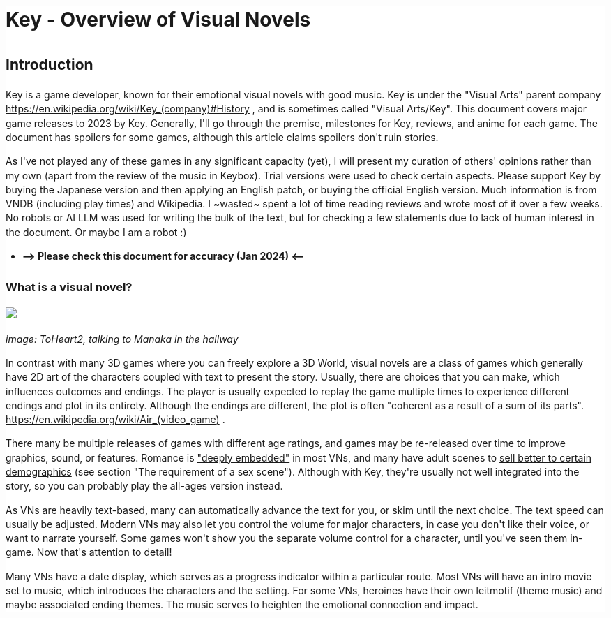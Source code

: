 # Key - Overview of Visual Novels

## Introduction

Key is a game developer, known for their emotional visual novels with good music. Key is under the "Visual Arts" parent company https://en.wikipedia.org/wiki/Key_(company)#History , and is sometimes called "Visual Arts/Key". This document covers major game releases to 2023 by Key. Generally, I'll go through the premise, milestones for Key, reviews, and anime for each game. The document has spoilers for some games, although [this article](https://www.reuters.com/article/idUSTRE77B46J/) claims spoilers don't ruin stories. 

As I've not played any of these games in any significant capacity (yet), I will present my curation of others' opinions rather than my own (apart from the review of the music in Keybox). Trial versions were used to check certain aspects. Please support Key by buying the Japanese version and then applying an English patch, or buying the official English version. Much information is from VNDB (including play times) and Wikipedia. I ~wasted~ spent a lot of time reading reviews and wrote most of it over a few weeks. No robots or AI LLM was used for writing the bulk of the text, but for checking a few statements due to lack of human interest in the document. Or maybe I am a robot :)

- **--> Please check this document for accuracy (Jan 2024) <--**

### What is a visual novel?

![](https://upload.wikimedia.org/wikipedia/en/2/26/Toheart2-screenshot.png)

*image: ToHeart2, talking to Manaka in the hallway*

In contrast with many 3D games where you can freely explore a 3D World, visual novels are a class of games which generally have 2D art of the characters coupled with text to present the story. Usually, there are choices that you can make, which influences outcomes and endings. The player is usually expected to replay the game multiple times to experience different endings and plot in its entirety. Although the endings are different, the plot is often "coherent as a result of a sum of its parts". https://en.wikipedia.org/wiki/Air_(video_game) .

There many be multiple releases of games with different age ratings, and games may be re-released over time to improve graphics, sound, or features. Romance is ["deeply embedded"](https://docs.google.com/document/d/e/2PACX-1vSoafwp4Ig2hqG1n_vH2WP2QFMPeWD08fo4k-jfGceMmDDDRdFSbkAQyMpV_mbhFaIHuSmrOC69mWTi/pub) in most VNs, and many have adult scenes to [sell better to certain demographics](https://leakedexperience.xyz/madoka-and-precure-myths) (see section "The requirement of a sex scene"). Although with Key, they're usually not well integrated into the story, so you can probably play the all-ages version instead.

As VNs are heavily text-based, many can automatically advance the text for you, or skim until the next choice. The text speed can usually be adjusted. Modern VNs may also let you [control the volume](https://youtu.be/Hbo9yO7bk0g&t=45) for major characters, in case you don't like their voice, or want to narrate yourself. Some games won't show you the separate volume control for a character, until you've seen them in-game. Now that's attention to detail!

Many VNs have a date display, which serves as a progress indicator within a particular route. Most VNs will have an intro movie set to music, which introduces the characters and the setting. For some VNs, heroines have their own leitmotif (theme music) and maybe associated ending themes. The music serves to heighten the emotional connection and impact.
